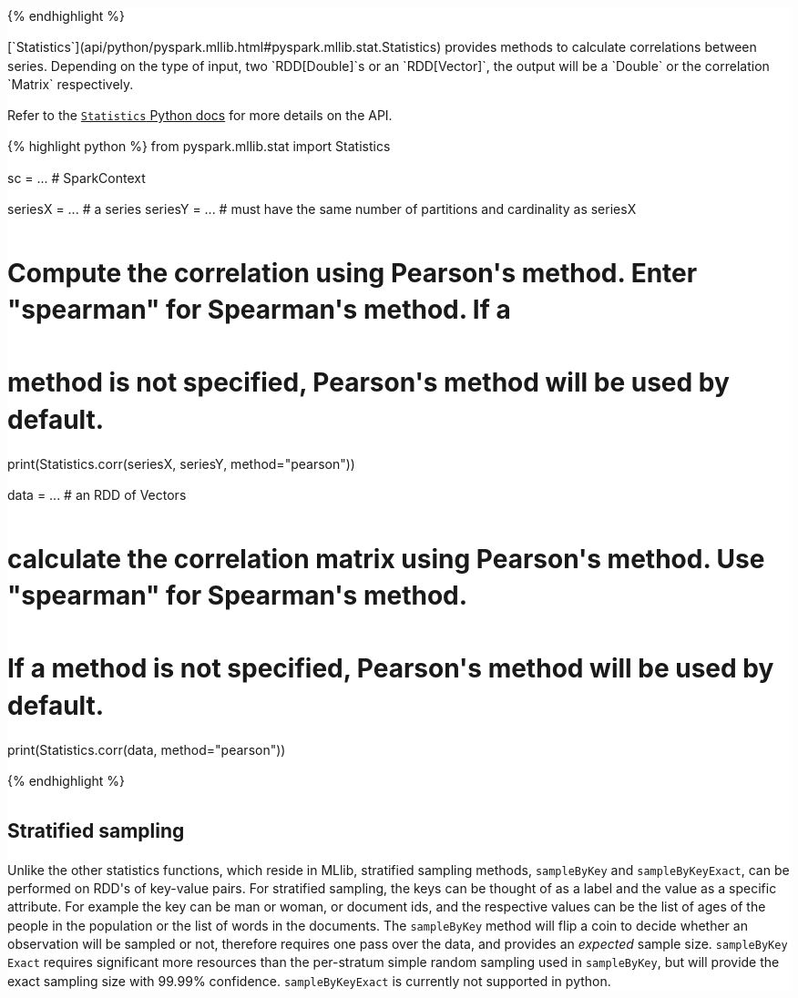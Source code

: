 {% endhighlight %}
</div>

<div data-lang="python" markdown="1">
[`Statistics`](api/python/pyspark.mllib.html#pyspark.mllib.stat.Statistics) provides methods to 
calculate correlations between series. Depending on the type of input, two `RDD[Double]`s or 
an `RDD[Vector]`, the output will be a `Double` or the correlation `Matrix` respectively.

Refer to the [`Statistics` Python docs](api/python/pyspark.mllib.html#pyspark.mllib.stat.Statistics) for more details on the API.

{% highlight python %}
from pyspark.mllib.stat import Statistics

sc = ... # SparkContext

seriesX = ... # a series
seriesY = ... # must have the same number of partitions and cardinality as seriesX

# Compute the correlation using Pearson's method. Enter "spearman" for Spearman's method. If a 
# method is not specified, Pearson's method will be used by default. 
print(Statistics.corr(seriesX, seriesY, method="pearson"))

data = ... # an RDD of Vectors
# calculate the correlation matrix using Pearson's method. Use "spearman" for Spearman's method.
# If a method is not specified, Pearson's method will be used by default. 
print(Statistics.corr(data, method="pearson"))

{% endhighlight %}
</div>

</div>

## Stratified sampling

Unlike the other statistics functions, which reside in MLlib, stratified sampling methods,
`sampleByKey` and `sampleByKeyExact`, can be performed on RDD's of key-value pairs. For stratified
sampling, the keys can be thought of as a label and the value as a specific attribute. For example 
the key can be man or woman, or document ids, and the respective values can be the list of ages 
of the people in the population or the list of words in the documents. The `sampleByKey` method 
will flip a coin to decide whether an observation will be sampled or not, therefore requires one 
pass over the data, and provides an *expected* sample size. `sampleByKeyExact` requires significant 
more resources than the per-stratum simple random sampling used in `sampleByKey`, but will provide
the exact sampling size with 99.99% confidence. `sampleByKeyExact` is currently not supported in 
python.
